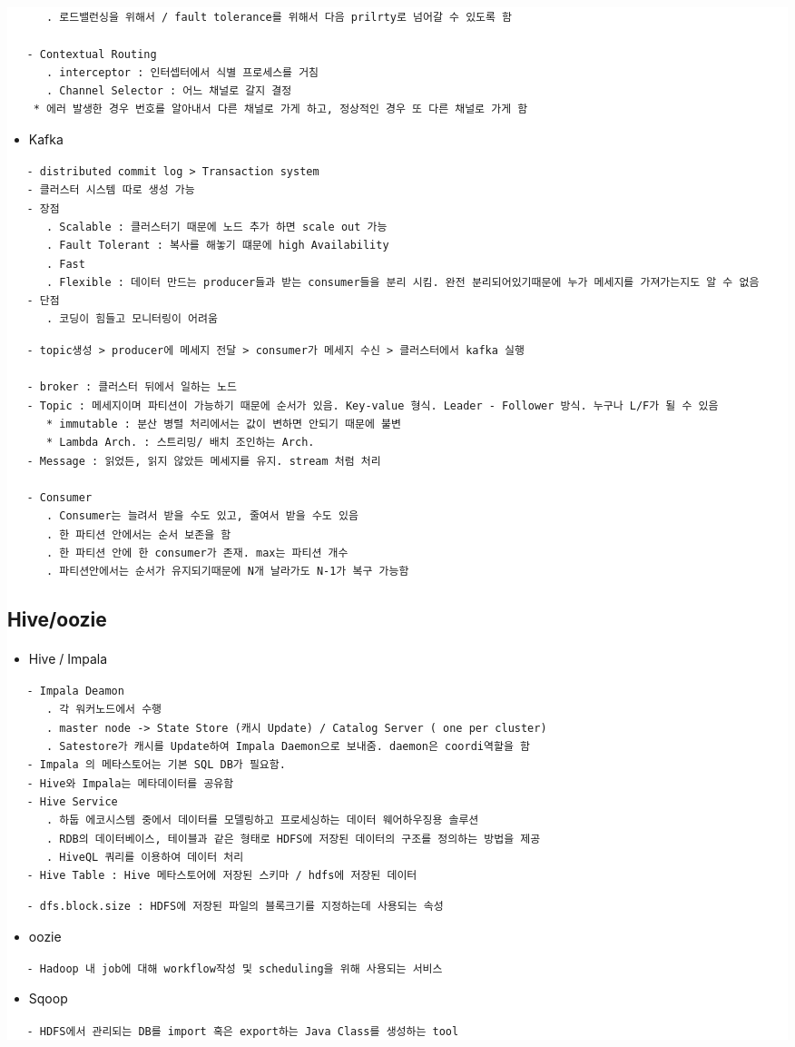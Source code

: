 ```
      . 로드밸런싱을 위해서 / fault tolerance를 위해서 다음 prilrty로 넘어갈 수 있도록 함

   - Contextual Routing
      . interceptor : 인터셉터에서 식별 프로세스를 거침
      . Channel Selector : 어느 채널로 갈지 결정
    * 에러 발생한 경우 번호를 알아내서 다른 채널로 가게 하고, 정상적인 경우 또 다른 채널로 가게 함
```

* Kafka
```
   - distributed commit log > Transaction system
   - 클러스터 시스템 따로 생성 가능
   - 장점
      . Scalable : 클러스터기 때문에 노드 추가 하면 scale out 가능
      . Fault Tolerant : 복사를 해놓기 떄문에 high Availability
      . Fast
      . Flexible : 데이터 만드는 producer들과 받는 consumer들을 분리 시킴. 완전 분리되어있기때문에 누가 메세지를 가져가는지도 알 수 없음
   - 단점
      . 코딩이 힘들고 모니터링이 어려움
```
```
   - topic생성 > producer에 메세지 전달 > consumer가 메세지 수신 > 클러스터에서 kafka 실행  

   - broker : 클러스터 뒤에서 일하는 노드
   - Topic : 메세지이며 파티션이 가능하기 때문에 순서가 있음. Key-value 형식. Leader - Follower 방식. 누구나 L/F가 될 수 있음
      * immutable : 분산 병렬 처리에서는 값이 변하면 안되기 때문에 불변
      * Lambda Arch. : 스트리밍/ 배치 조인하는 Arch.
   - Message : 읽었든, 읽지 않았든 메세지를 유지. stream 처럼 처리

   - Consumer
      . Consumer는 늘려서 받을 수도 있고, 줄여서 받을 수도 있음
      . 한 파티션 안에서는 순서 보존을 함
      . 한 파티션 안에 한 consumer가 존재. max는 파티션 개수
      . 파티션안에서는 순서가 유지되기때문에 N개 날라가도 N-1가 복구 가능함
```
## Hive/oozie

* Hive / Impala
```
   - Impala Deamon
      . 각 워커노드에서 수행
      . master node -> State Store (캐시 Update) / Catalog Server ( one per cluster)
      . Satestore가 캐시를 Update하여 Impala Daemon으로 보내줌. daemon은 coordi역할을 함
   - Impala 의 메타스토어는 기본 SQL DB가 필요함.
   - Hive와 Impala는 메타데이터를 공유함
   - Hive Service
      . 하둡 에코시스템 중에서 데이터를 모델링하고 프로세싱하는 데이터 웨어하우징용 솔루션
      . RDB의 데이터베이스, 테이블과 같은 형태로 HDFS에 저장된 데이터의 구조를 정의하는 방법을 제공
      . HiveQL 쿼리를 이용하여 데이터 처리
   - Hive Table : Hive 메타스토어에 저장된 스키마 / hdfs에 저장된 데이터
```
```
   - dfs.block.size : HDFS에 저장된 파일의 블록크기를 지정하는데 사용되는 속성
```
* oozie
```
   - Hadoop 내 job에 대해 workflow작성 및 scheduling을 위해 사용되는 서비스
```
* Sqoop
```
   - HDFS에서 관리되는 DB를 import 혹은 export하는 Java Class를 생성하는 tool
```
